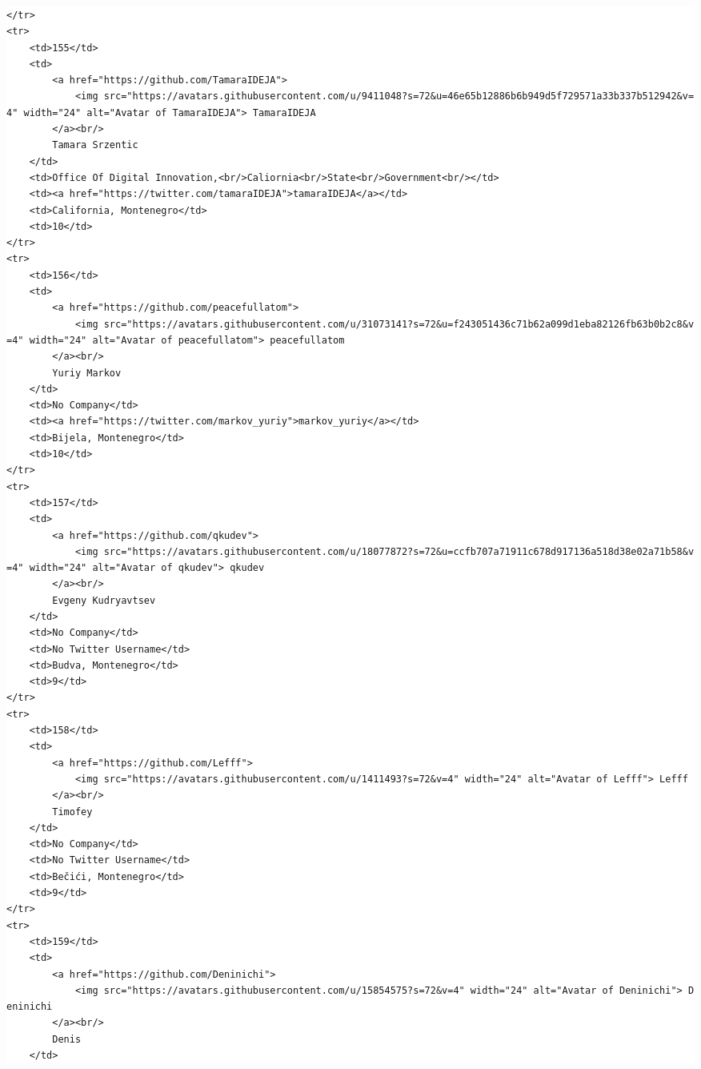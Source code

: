 	</tr>
	<tr>
		<td>155</td>
		<td>
			<a href="https://github.com/TamaraIDEJA">
				<img src="https://avatars.githubusercontent.com/u/9411048?s=72&u=46e65b12886b6b949d5f729571a33b337b512942&v=4" width="24" alt="Avatar of TamaraIDEJA"> TamaraIDEJA
			</a><br/>
			Tamara Srzentic
		</td>
		<td>Office Of Digital Innovation,<br/>Caliornia<br/>State<br/>Government<br/></td>
		<td><a href="https://twitter.com/tamaraIDEJA">tamaraIDEJA</a></td>
		<td>California, Montenegro</td>
		<td>10</td>
	</tr>
	<tr>
		<td>156</td>
		<td>
			<a href="https://github.com/peacefullatom">
				<img src="https://avatars.githubusercontent.com/u/31073141?s=72&u=f243051436c71b62a099d1eba82126fb63b0b2c8&v=4" width="24" alt="Avatar of peacefullatom"> peacefullatom
			</a><br/>
			Yuriy Markov
		</td>
		<td>No Company</td>
		<td><a href="https://twitter.com/markov_yuriy">markov_yuriy</a></td>
		<td>Bijela, Montenegro</td>
		<td>10</td>
	</tr>
	<tr>
		<td>157</td>
		<td>
			<a href="https://github.com/qkudev">
				<img src="https://avatars.githubusercontent.com/u/18077872?s=72&u=ccfb707a71911c678d917136a518d38e02a71b58&v=4" width="24" alt="Avatar of qkudev"> qkudev
			</a><br/>
			Evgeny Kudryavtsev
		</td>
		<td>No Company</td>
		<td>No Twitter Username</td>
		<td>Budva, Montenegro</td>
		<td>9</td>
	</tr>
	<tr>
		<td>158</td>
		<td>
			<a href="https://github.com/Lefff">
				<img src="https://avatars.githubusercontent.com/u/1411493?s=72&v=4" width="24" alt="Avatar of Lefff"> Lefff
			</a><br/>
			Timofey
		</td>
		<td>No Company</td>
		<td>No Twitter Username</td>
		<td>Bečići, Montenegro</td>
		<td>9</td>
	</tr>
	<tr>
		<td>159</td>
		<td>
			<a href="https://github.com/Deninichi">
				<img src="https://avatars.githubusercontent.com/u/15854575?s=72&v=4" width="24" alt="Avatar of Deninichi"> Deninichi
			</a><br/>
			Denis
		</td>